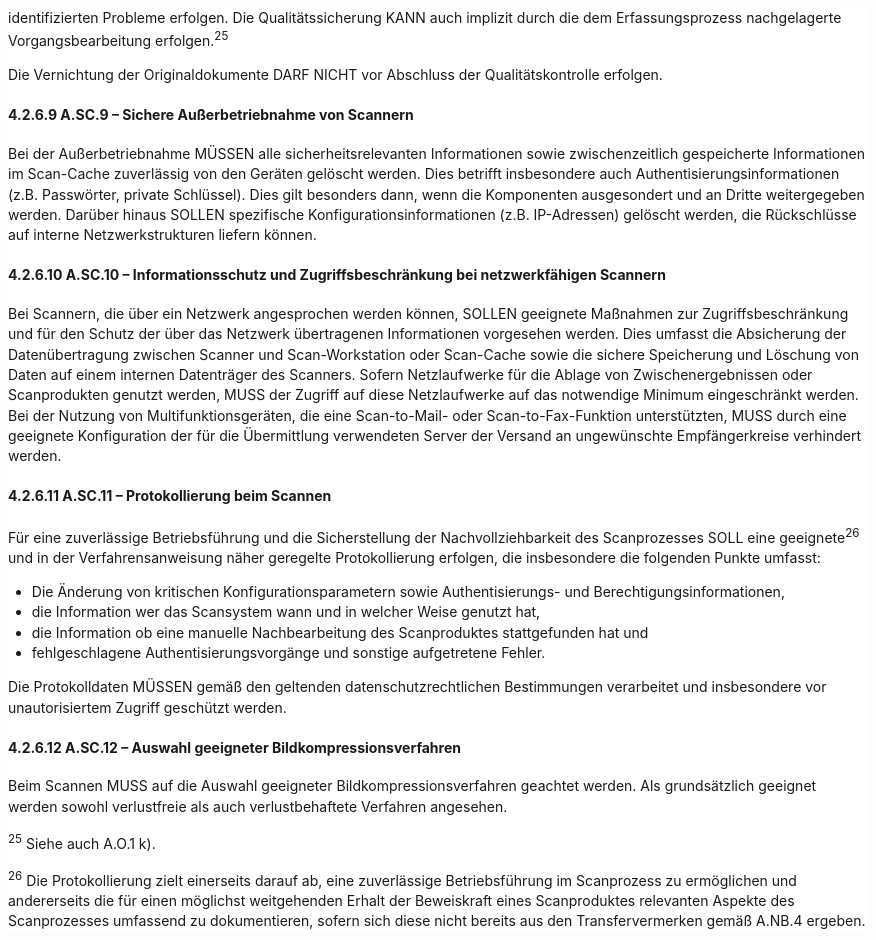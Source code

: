 identifizierten Probleme erfolgen. Die Qualitätssicherung KANN auch implizit durch die dem Erfassungsprozess nachgelagerte Vorgangsbearbeitung erfolgen.<sup>25</sup>

Die Vernichtung der Originaldokumente DARF NICHT vor Abschluss der Qualitätskontrolle erfolgen.

#### 4.2.6.9 A.SC.9 – Sichere Außerbetriebnahme von Scannern

Bei der Außerbetriebnahme MÜSSEN alle sicherheitsrelevanten Informationen sowie zwischenzeitlich gespeicherte Informationen im Scan-Cache zuverlässig von den Geräten gelöscht werden. Dies betrifft insbesondere auch Authentisierungsinformationen (z.B. Passwörter, private Schlüssel). Dies gilt besonders dann, wenn die Komponenten ausgesondert und an Dritte weitergegeben werden. Darüber hinaus SOLLEN spezifische Konfigurationsinformationen (z.B. IP-Adressen) gelöscht werden, die Rückschlüsse auf interne Netzwerkstrukturen liefern können.

#### 4.2.6.10 A.SC.10 – Informationsschutz und Zugriffsbeschränkung bei netzwerkfähigen Scannern

Bei Scannern, die über ein Netzwerk angesprochen werden können, SOLLEN geeignete Maßnahmen zur Zugriffsbeschränkung und für den Schutz der über das Netzwerk übertragenen Informationen vorgesehen werden. Dies umfasst die Absicherung der Datenübertragung zwischen Scanner und Scan-Workstation oder Scan-Cache sowie die sichere Speicherung und Löschung von Daten auf einem internen Datenträger des Scanners. Sofern Netzlaufwerke für die Ablage von Zwischenergebnissen oder Scanprodukten genutzt werden, MUSS der Zugriff auf diese Netzlaufwerke auf das notwendige Minimum eingeschränkt werden. Bei der Nutzung von Multifunktionsgeräten, die eine Scan-to-Mail- oder Scan-to-Fax-Funktion unterstützten, MUSS durch eine geeignete Konfiguration der für die Übermittlung verwendeten Server der Versand an ungewünschte Empfängerkreise verhindert werden.

#### 4.2.6.11 A.SC.11 – Protokollierung beim Scannen

Für eine zuverlässige Betriebsführung und die Sicherstellung der Nachvollziehbarkeit des Scanprozesses SOLL eine geeignete<sup>26</sup> und in der Verfahrensanweisung näher geregelte Protokollierung erfolgen, die insbesondere die folgenden Punkte umfasst:

- Die Änderung von kritischen Konfigurationsparametern sowie Authentisierungs- und Berechtigungsinformationen,
- die Information wer das Scansystem wann und in welcher Weise genutzt hat,
- die Information ob eine manuelle Nachbearbeitung des Scanproduktes stattgefunden hat und
- fehlgeschlagene Authentisierungsvorgänge und sonstige aufgetretene Fehler.

Die Protokolldaten MÜSSEN gemäß den geltenden datenschutzrechtlichen Bestimmungen verarbeitet und insbesondere vor unautorisiertem Zugriff geschützt werden.

#### 4.2.6.12 A.SC.12 – Auswahl geeigneter Bildkompressionsverfahren

Beim Scannen MUSS auf die Auswahl geeigneter Bildkompressionsverfahren geachtet werden. Als grundsätzlich geeignet werden sowohl verlustfreie als auch verlustbehaftete Verfahren angesehen.

<sup>25</sup> Siehe auch A.O.1 k).

<sup>26</sup> Die Protokollierung zielt einerseits darauf ab, eine zuverlässige Betriebsführung im Scanprozess zu ermöglichen und andererseits die für einen möglichst weitgehenden Erhalt der Beweiskraft eines Scanproduktes relevanten Aspekte des Scanprozesses umfassend zu dokumentieren, sofern sich diese nicht bereits aus den Transfervermerken gemäß A.NB.4 ergeben.
